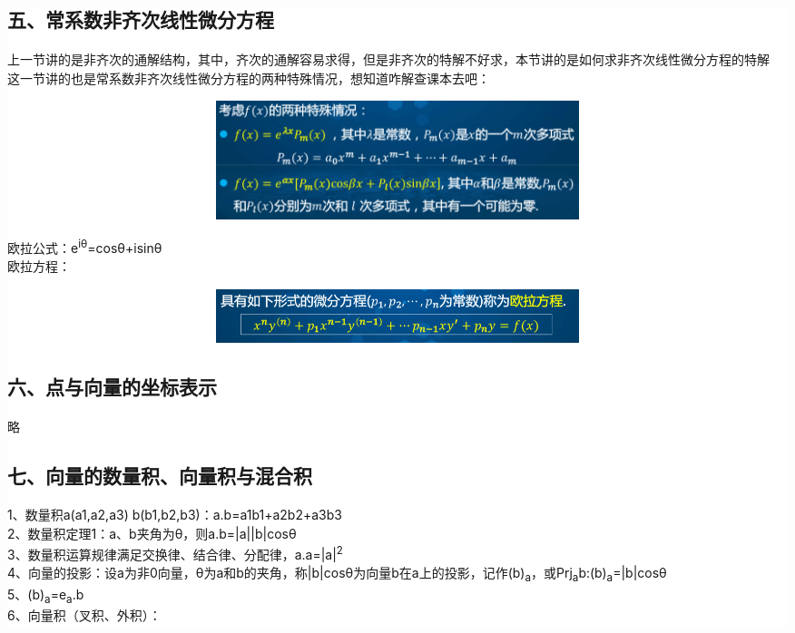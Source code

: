 ## 五、常系数非齐次线性微分方程  
上一节讲的是非齐次的通解结构，其中，齐次的通解容易求得，但是非齐次的特解不好求，本节讲的是如何求非齐次线性微分方程的特解  
这一节讲的也是常系数非齐次线性微分方程的两种特殊情况，想知道咋解查课本去吧：  
<div align=center><img src="./pictures3/5-1.png" width="400"/></div>  

欧拉公式：e<sup>iθ</sup>=cosθ+isinθ  
欧拉方程：  
<div align=center><img src="./pictures3/5-2.png" width="400"/></div>  

## 六、点与向量的坐标表示  
略  
## 七、向量的数量积、向量积与混合积  
1、数量积a(a1,a2,a3) b(b1,b2,b3)：a.b=a1b1+a2b2+a3b3  
2、数量积定理1：a、b夹角为θ，则a.b=|a||b|cosθ  
3、数量积运算规律满足交换律、结合律、分配律，a.a=|a|<sup>2</sup>  
4、向量的投影：设a为非0向量，θ为a和b的夹角，称|b|cosθ为向量b在a上的投影，记作(b)<sub>a</sub>，或Prj<sub>a</sub>b:(b)<sub>a</sub>=|b|cosθ  
5、(b)<sub>a</sub>=e<sub>a</sub>.b  
6、向量积（叉积、外积）：  